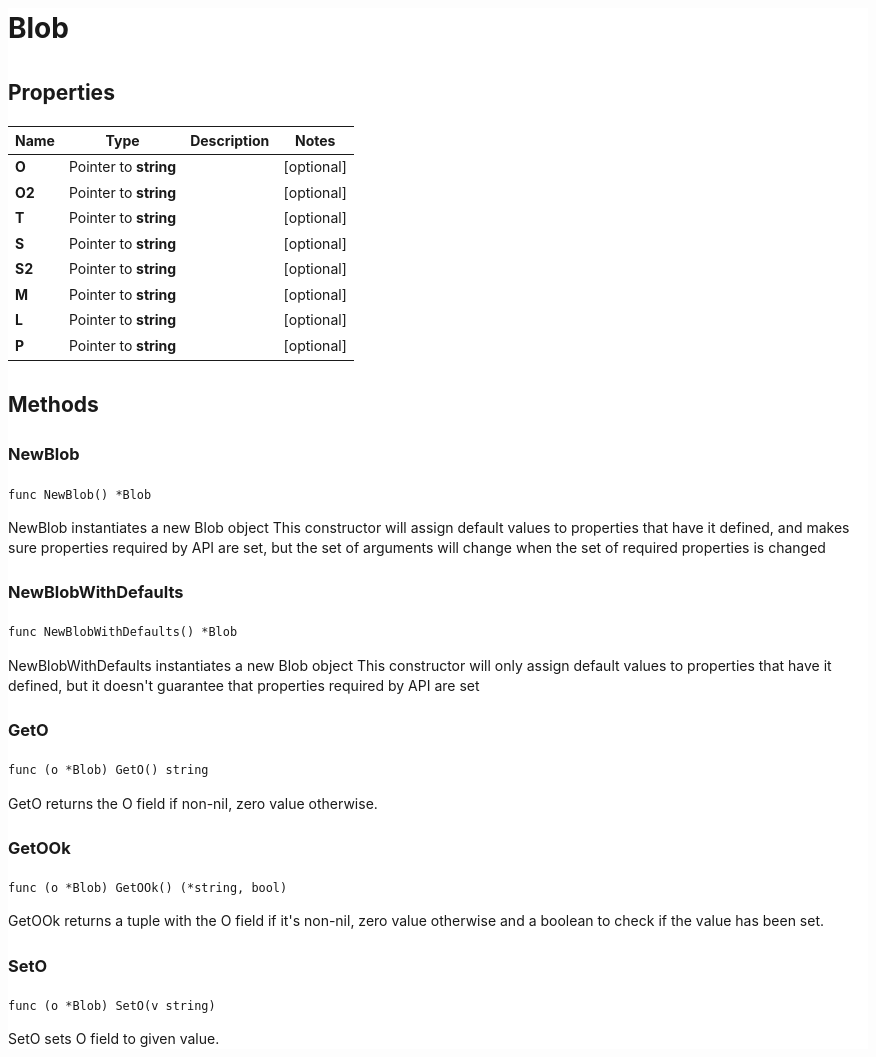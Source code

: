# Blob

## Properties

Name | Type | Description | Notes
------------ | ------------- | ------------- | -------------
**O** | Pointer to **string** |  | [optional] 
**O2** | Pointer to **string** |  | [optional] 
**T** | Pointer to **string** |  | [optional] 
**S** | Pointer to **string** |  | [optional] 
**S2** | Pointer to **string** |  | [optional] 
**M** | Pointer to **string** |  | [optional] 
**L** | Pointer to **string** |  | [optional] 
**P** | Pointer to **string** |  | [optional] 

## Methods

### NewBlob

`func NewBlob() *Blob`

NewBlob instantiates a new Blob object
This constructor will assign default values to properties that have it defined,
and makes sure properties required by API are set, but the set of arguments
will change when the set of required properties is changed

### NewBlobWithDefaults

`func NewBlobWithDefaults() *Blob`

NewBlobWithDefaults instantiates a new Blob object
This constructor will only assign default values to properties that have it defined,
but it doesn't guarantee that properties required by API are set

### GetO

`func (o *Blob) GetO() string`

GetO returns the O field if non-nil, zero value otherwise.

### GetOOk

`func (o *Blob) GetOOk() (*string, bool)`

GetOOk returns a tuple with the O field if it's non-nil, zero value otherwise
and a boolean to check if the value has been set.

### SetO

`func (o *Blob) SetO(v string)`

SetO sets O field to given value.
